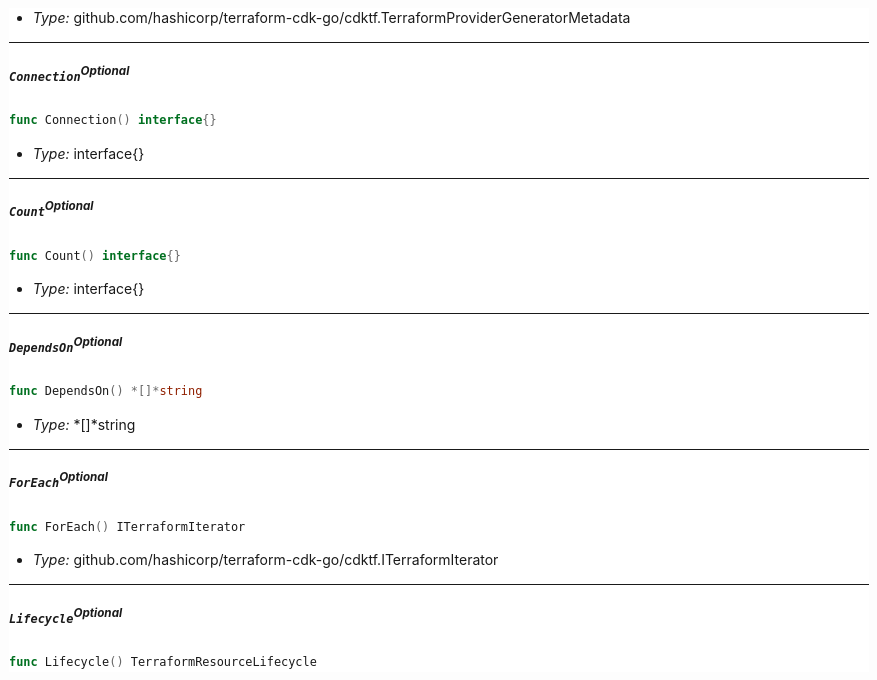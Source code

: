 - *Type:* github.com/hashicorp/terraform-cdk-go/cdktf.TerraformProviderGeneratorMetadata

---

##### `Connection`<sup>Optional</sup> <a name="Connection" id="@cdktf/provider-azurerm.sentinelAlertRuleFusion.SentinelAlertRuleFusion.property.connection"></a>

```go
func Connection() interface{}
```

- *Type:* interface{}

---

##### `Count`<sup>Optional</sup> <a name="Count" id="@cdktf/provider-azurerm.sentinelAlertRuleFusion.SentinelAlertRuleFusion.property.count"></a>

```go
func Count() interface{}
```

- *Type:* interface{}

---

##### `DependsOn`<sup>Optional</sup> <a name="DependsOn" id="@cdktf/provider-azurerm.sentinelAlertRuleFusion.SentinelAlertRuleFusion.property.dependsOn"></a>

```go
func DependsOn() *[]*string
```

- *Type:* *[]*string

---

##### `ForEach`<sup>Optional</sup> <a name="ForEach" id="@cdktf/provider-azurerm.sentinelAlertRuleFusion.SentinelAlertRuleFusion.property.forEach"></a>

```go
func ForEach() ITerraformIterator
```

- *Type:* github.com/hashicorp/terraform-cdk-go/cdktf.ITerraformIterator

---

##### `Lifecycle`<sup>Optional</sup> <a name="Lifecycle" id="@cdktf/provider-azurerm.sentinelAlertRuleFusion.SentinelAlertRuleFusion.property.lifecycle"></a>

```go
func Lifecycle() TerraformResourceLifecycle
```
